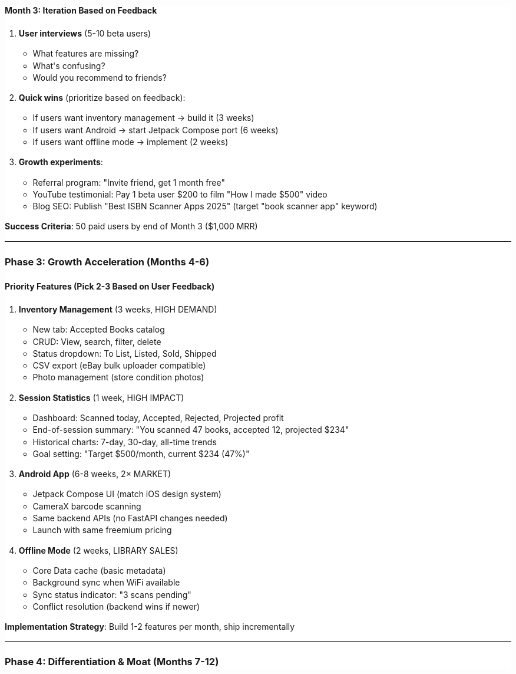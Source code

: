 #### **Month 3: Iteration Based on Feedback**
1. **User interviews** (5-10 beta users)
   - What features are missing?
   - What's confusing?
   - Would you recommend to friends?

2. **Quick wins** (prioritize based on feedback):
   - If users want inventory management → build it (3 weeks)
   - If users want Android → start Jetpack Compose port (6 weeks)
   - If users want offline mode → implement (2 weeks)

3. **Growth experiments**:
   - Referral program: "Invite friend, get 1 month free"
   - YouTube testimonial: Pay 1 beta user $200 to film "How I made $500" video
   - Blog SEO: Publish "Best ISBN Scanner Apps 2025" (target "book scanner app" keyword)

**Success Criteria**: 50 paid users by end of Month 3 ($1,000 MRR)

---

### **Phase 3: Growth Acceleration (Months 4-6)**

#### **Priority Features** (Pick 2-3 Based on User Feedback)

1. **Inventory Management** (3 weeks, HIGH DEMAND)
   - New tab: Accepted Books catalog
   - CRUD: View, search, filter, delete
   - Status dropdown: To List, Listed, Sold, Shipped
   - CSV export (eBay bulk uploader compatible)
   - Photo management (store condition photos)

2. **Session Statistics** (1 week, HIGH IMPACT)
   - Dashboard: Scanned today, Accepted, Rejected, Projected profit
   - End-of-session summary: "You scanned 47 books, accepted 12, projected $234"
   - Historical charts: 7-day, 30-day, all-time trends
   - Goal setting: "Target $500/month, current $234 (47%)"

3. **Android App** (6-8 weeks, 2× MARKET)
   - Jetpack Compose UI (match iOS design system)
   - CameraX barcode scanning
   - Same backend APIs (no FastAPI changes needed)
   - Launch with same freemium pricing

4. **Offline Mode** (2 weeks, LIBRARY SALES)
   - Core Data cache (basic metadata)
   - Background sync when WiFi available
   - Sync status indicator: "3 scans pending"
   - Conflict resolution (backend wins if newer)

**Implementation Strategy**: Build 1-2 features per month, ship incrementally

---

### **Phase 4: Differentiation & Moat (Months 7-12)**
